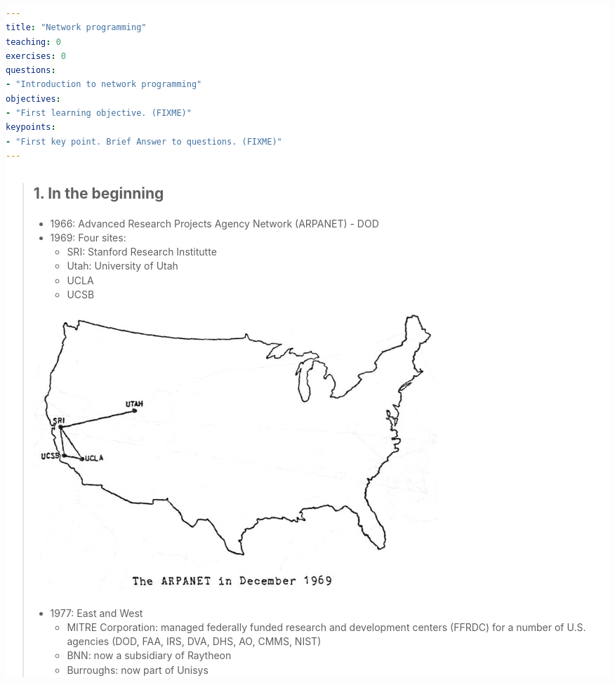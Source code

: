 ```yaml
---
title: "Network programming"
teaching: 0
exercises: 0
questions:
- "Introduction to network programming"
objectives:
- "First learning objective. (FIXME)"
keypoints:
- "First key point. Brief Answer to questions. (FIXME)"
---
```



> ## 1. In the beginning
>
> - 1966: Advanced Research Projects Agency Network (ARPANET) - DOD 
> - 1969: Four sites:
>   - SRI: Stanford Research Institutte
>   - Utah: University of Utah
>   - UCLA
>   - UCSB
>
> <img src="../fig/07-networks/01.png" alt="scientific debugging" style="height:400px">
>
> - 1977: East and West
>   - MITRE Corporation: managed federally funded research and development centers (FFRDC) for
>   a number of U.S. agencies (DOD, FAA, IRS, DVA, DHS, AO, CMMS, NIST)
>   - BNN: now a subsidiary of Raytheon 
>   - Burroughs: now part of Unisys
>